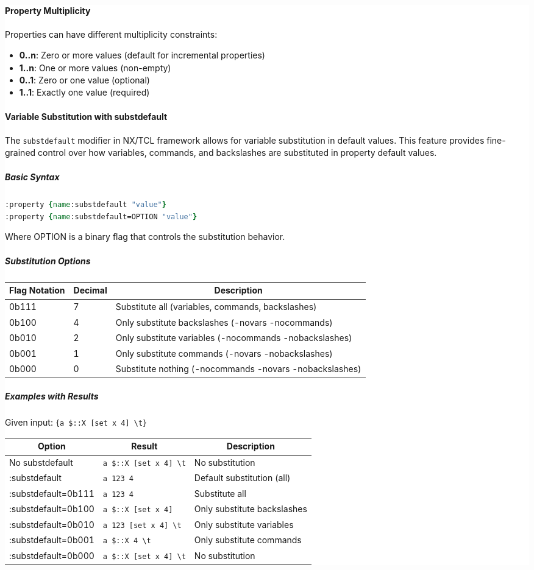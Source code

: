 #### Property Multiplicity

Properties can have different multiplicity constraints:
- **0..n**: Zero or more values (default for incremental properties)
- **1..n**: One or more values (non-empty)
- **0..1**: Zero or one value (optional)
- **1..1**: Exactly one value (required)

#### Variable Substitution with substdefault

The `substdefault` modifier in NX/TCL framework allows for variable substitution in default values. This feature provides fine-grained control over how variables, commands, and backslashes are substituted in property default values.

##### Basic Syntax

```tcl
:property {name:substdefault "value"}
:property {name:substdefault=OPTION "value"}
```

Where OPTION is a binary flag that controls the substitution behavior.

##### Substitution Options

| Flag Notation | Decimal | Description |
|---------------|---------|-------------|
| 0b111         | 7       | Substitute all (variables, commands, backslashes) |
| 0b100         | 4       | Only substitute backslashes (-novars -nocommands) |
| 0b010         | 2       | Only substitute variables (-nocommands -nobackslashes) |
| 0b001         | 1       | Only substitute commands (-novars -nobackslashes) |
| 0b000         | 0       | Substitute nothing (-nocommands -novars -nobackslashes) |

##### Examples with Results

Given input: `{a $::X [set x 4] \t}`

| Option        | Result              | Description |
|---------------|--------------------|-------------|
| No substdefault | `a $::X [set x 4] \t` | No substitution |
| :substdefault  | `a 123 4 	` | Default substitution (all) |
| :substdefault=0b111 | `a 123 4 	` | Substitute all |
| :substdefault=0b100 | `a $::X [set x 4] 	` | Only substitute backslashes |
| :substdefault=0b010 | `a 123 [set x 4] \t` | Only substitute variables |
| :substdefault=0b001 | `a $::X 4 \t` | Only substitute commands |
| :substdefault=0b000 | `a $::X [set x 4] \t` | No substitution |
